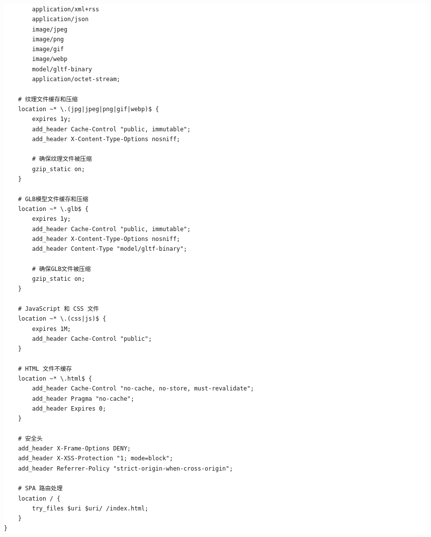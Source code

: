 ```nginx
        application/xml+rss
        application/json
        image/jpeg
        image/png
        image/gif
        image/webp
        model/gltf-binary
        application/octet-stream;

    # 纹理文件缓存和压缩
    location ~* \.(jpg|jpeg|png|gif|webp)$ {
        expires 1y;
        add_header Cache-Control "public, immutable";
        add_header X-Content-Type-Options nosniff;

        # 确保纹理文件被压缩
        gzip_static on;
    }

    # GLB模型文件缓存和压缩
    location ~* \.glb$ {
        expires 1y;
        add_header Cache-Control "public, immutable";
        add_header X-Content-Type-Options nosniff;
        add_header Content-Type "model/gltf-binary";

        # 确保GLB文件被压缩
        gzip_static on;
    }

    # JavaScript 和 CSS 文件
    location ~* \.(css|js)$ {
        expires 1M;
        add_header Cache-Control "public";
    }

    # HTML 文件不缓存
    location ~* \.html$ {
        add_header Cache-Control "no-cache, no-store, must-revalidate";
        add_header Pragma "no-cache";
        add_header Expires 0;
    }

    # 安全头
    add_header X-Frame-Options DENY;
    add_header X-XSS-Protection "1; mode=block";
    add_header Referrer-Policy "strict-origin-when-cross-origin";

    # SPA 路由处理
    location / {
        try_files $uri $uri/ /index.html;
    }
}
```
